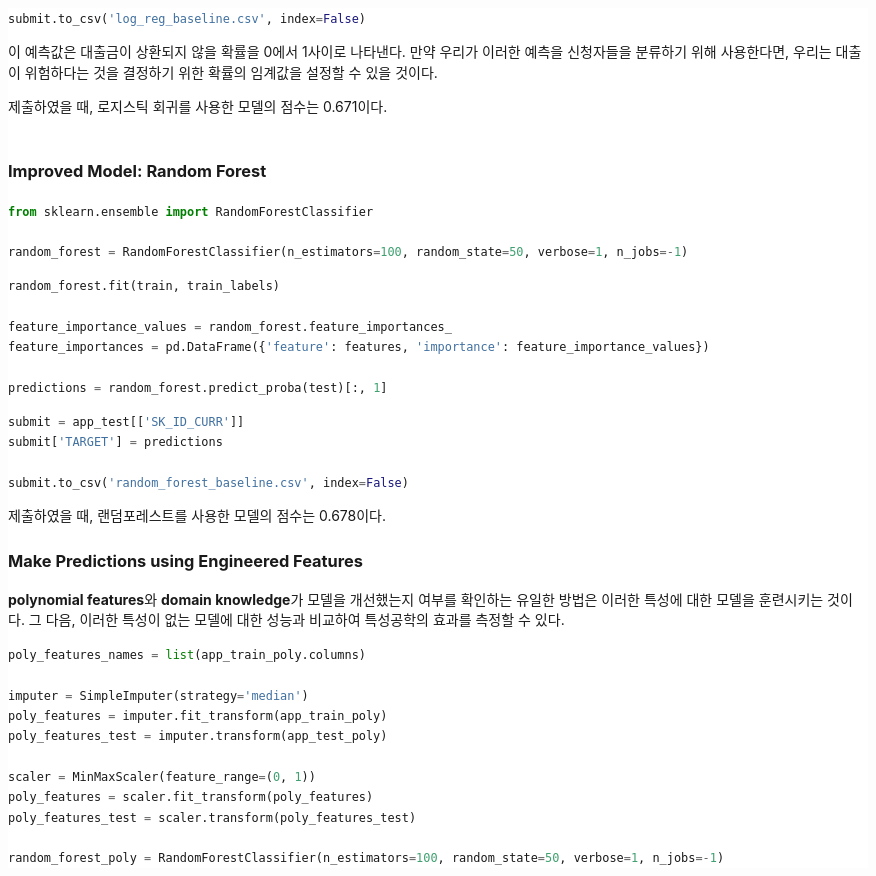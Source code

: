 ```python
submit.to_csv('log_reg_baseline.csv', index=False)
```

이 예측값은 대출금이 상환되지 않을 확률을 0에서 1사이로 나타낸다. 만약 우리가 이러한 예측을 신청자들을 분류하기 위해 사용한다면, 우리는 대출이 위험하다는 것을 결정하기 위한 확률의 임계값을 설정할 수 있을 것이다.

제출하였을 때, 로지스틱 회귀를 사용한 모델의 점수는 0.671이다.
<br><br>

### Improved Model: Random Forest

```python
from sklearn.ensemble import RandomForestClassifier

random_forest = RandomForestClassifier(n_estimators=100, random_state=50, verbose=1, n_jobs=-1)
```

```python
random_forest.fit(train, train_labels)

feature_importance_values = random_forest.feature_importances_
feature_importances = pd.DataFrame({'feature': features, 'importance': feature_importance_values})

predictions = random_forest.predict_proba(test)[:, 1]
```

```python
submit = app_test[['SK_ID_CURR']]
submit['TARGET'] = predictions

submit.to_csv('random_forest_baseline.csv', index=False)
```

제출하였을 때, 랜덤포레스트를 사용한 모델의 점수는 0.678이다.
<br>

### Make Predictions using Engineered Features

**polynomial features**와 **domain knowledge**가 모델을 개선했는지 여부를 확인하는 유일한 방법은 이러한 특성에 대한 모델을 훈련시키는 것이다. 그 다음, 이러한 특성이 없는 모델에 대한 성능과 비교하여 특성공학의 효과를 측정할 수 있다.

```python
poly_features_names = list(app_train_poly.columns)

imputer = SimpleImputer(strategy='median')
poly_features = imputer.fit_transform(app_train_poly)
poly_features_test = imputer.transform(app_test_poly)

scaler = MinMaxScaler(feature_range=(0, 1))
poly_features = scaler.fit_transform(poly_features)
poly_features_test = scaler.transform(poly_features_test)

random_forest_poly = RandomForestClassifier(n_estimators=100, random_state=50, verbose=1, n_jobs=-1)
```
